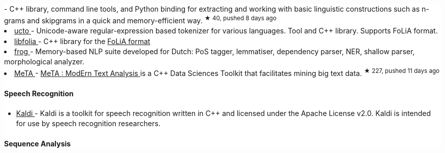   </a>
  - C++ library, command line tools, and Python binding for extracting and working with basic linguistic constructions such as n-grams and skipgrams in a quick and memory-efficient way.
  <sup>
   &#9733 40, pushed 8 days ago
  </sup>
 </li>
 <li>
  <a href="https://github.com/proycon/ucto">
   ucto
  </a>
  - Unicode-aware regular-expression based tokenizer for various languages. Tool and C++ library. Supports FoLiA format.
 </li>
 <li>
  <a href="https://github.com/proycon/libfolia">
   libfolia
  </a>
  - C++ library for the
  <a href="http://proycon.github.io/folia/">
   FoLiA format
  </a>
 </li>
 <li>
  <a href="https://github.com/proycon/frog">
   frog
  </a>
  - Memory-based NLP suite developed for Dutch: PoS tagger, lemmatiser, dependency parser, NER, shallow parser, morphological analyzer.
 </li>
 <li>
  <a href="https://github.com/meta-toolkit/meta">
   MeTA
  </a>
  -
  <a href="https://meta-toolkit.org/">
   MeTA : ModErn Text Analysis
  </a>
  is a C++ Data Sciences Toolkit that facilitates mining big text data.
  <sup>
   &#9733 227, pushed 11 days ago
  </sup>
 </li>
</ul>
<h4>
 Speech Recognition
</h4>
<ul>
 <li>
  <a href="http://kaldi.sourceforge.net/">
   Kaldi
  </a>
  - Kaldi is a toolkit for speech recognition written in C++ and licensed under the Apache License v2.0. Kaldi is intended for use by speech recognition researchers.
 </li>
</ul>
<p>
 <a name="cpp-sequence">
 </a>
</p>
<h4>
 Sequence Analysis
</h4>
<ul>
